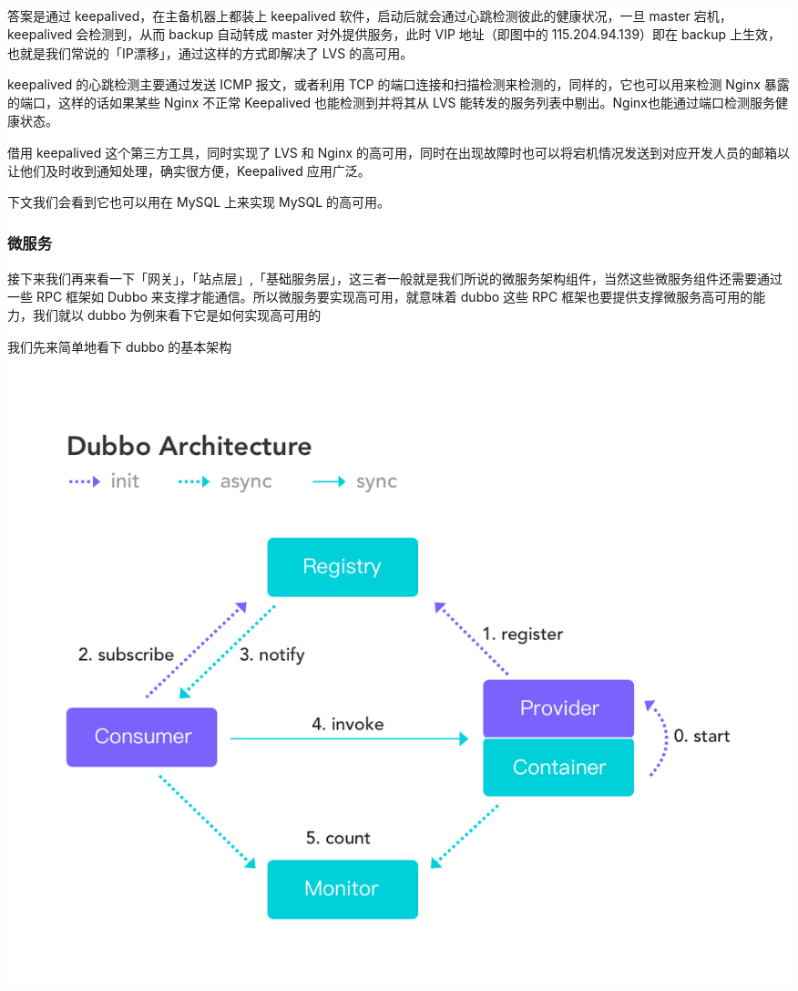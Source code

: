 答案是通过 keepalived，在主备机器上都装上 keepalived 软件，启动后就会通过心跳检测彼此的健康状况，一旦 master 宕机，keepalived 会检测到，从而 backup 自动转成 master 对外提供服务，此时 VIP 地址（即图中的 115.204.94.139）即在 backup 上生效，也就是我们常说的「IP漂移」，通过这样的方式即解决了 LVS 的高可用。

keepalived 的心跳检测主要通过发送 ICMP 报文，或者利用 TCP 的端口连接和扫描检测来检测的，同样的，它也可以用来检测 Nginx 暴露的端口，这样的话如果某些 Nginx 不正常 Keepalived 也能检测到并将其从 LVS 能转发的服务列表中剔出。Nginx也能通过端口检测服务健康状态。

借用 keepalived 这个第三方工具，同时实现了 LVS 和 Nginx 的高可用，同时在出现故障时也可以将宕机情况发送到对应开发人员的邮箱以让他们及时收到通知处理，确实很方便，Keepalived 应用广泛。

下文我们会看到它也可以用在 MySQL 上来实现 MySQL 的高可用。

### 微服务

接下来我们再来看一下「网关」，「站点层」,「基础服务层」，这三者一般就是我们所说的微服务架构组件，当然这些微服务组件还需要通过一些 RPC 框架如 Dubbo 来支撑才能通信。所以微服务要实现高可用，就意味着 dubbo 这些 RPC 框架也要提供支撑微服务高可用的能力，我们就以 dubbo 为例来看下它是如何实现高可用的

我们先来简单地看下 dubbo 的基本架构

![640](%E9%AB%98%E5%8F%AF%E7%94%A8.assets/640-16452758965584.png)
